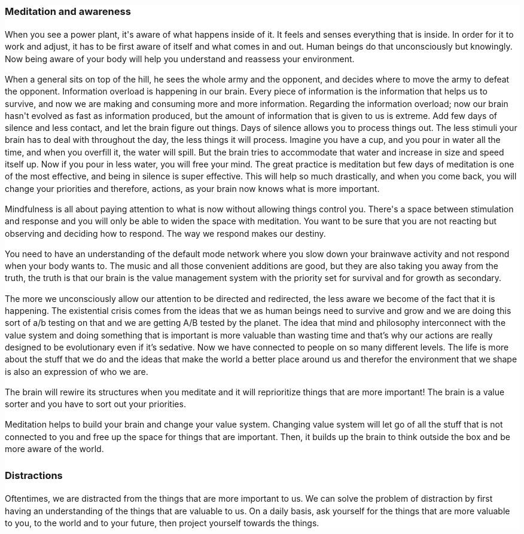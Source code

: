 ### Meditation and awareness
When you see a power plant, it's aware of what happens inside of it. It feels and senses everything that is inside. In order for it to work and adjust, it has to be first aware of itself and what comes in and out. Human beings do that unconsciously but knowingly. Now being aware of your body will help you understand and reassess your environment.

When a general sits on top of the hill, he sees the whole army and the opponent, and decides where to move the army to defeat the opponent. Information overload is happening in our brain. Every piece of information is the information that helps us to survive, and now we are making and consuming more and more information. Regarding the information overload; now our brain hasn't evolved as fast as information produced, but the amount of information that is given to us is extreme. Add few days of silence and less contact, and let the brain figure out things. Days of silence allows you to process things out. The less stimuli your brain has to deal with throughout the day, the less things it will process. Imagine you have a cup, and you pour in water all the time, and when you overfill it, the water will spill. But the brain tries to accommodate that water and increase in size and speed itself up. Now if you pour in less water, you will free your mind. The great practice is meditation but few days of meditation is one of the most effective, and being in silence is super effective. This will help so much drastically, and when you come back, you will change your priorities and therefore, actions, as your brain now knows what is more important.

Mindfulness is all about paying attention to what is now without allowing things control you. There's a space between stimulation and response and you will only be able to widen the space with meditation. You want to be sure that you are not reacting but observing and deciding how to respond. The way we respond makes our destiny.

You need to have an understanding of the default mode network where you slow down your brainwave activity and not respond when your body wants to. The music and all those convenient additions are good, but they are also taking you away from the truth, the truth is that our brain is the value management system with the priority set for survival and for growth as secondary.

The more we unconsciously allow our attention to be directed and redirected, the less aware we become of the fact that it is happening. The existential crisis comes from the ideas that we as human beings need to survive and grow and we are doing this sort of a/b testing on that and we are getting A/B tested by the planet. The idea that mind and philosophy interconnect with the value system and doing something that is important is more valuable than wasting time and that’s why our actions are really designed to be evolutionary even if it’s sedative. Now we have connected to people on so many different levels. The life is more about the stuff that we do and the ideas that make the world a better place around us and therefor the environment that we shape is also an expression of who we are.

The brain will rewire its structures when you meditate and it will reprioritize things that are more important! The brain is a value sorter and you have to sort out your priorities.

Meditation helps to build your brain and change your value system.  Changing value system will let go of all the stuff that is not connected to you and free up the space for things that are important. Then, it builds up the brain to think outside the box and be more aware of the world.


### Distractions

Oftentimes, we are distracted from the things that are more important to us. We can solve the problem of distraction by first having an understanding of the things that are valuable to us. On a daily basis, ask yourself for the things that are more valuable to you, to the world and to your future, then project yourself towards the things.
